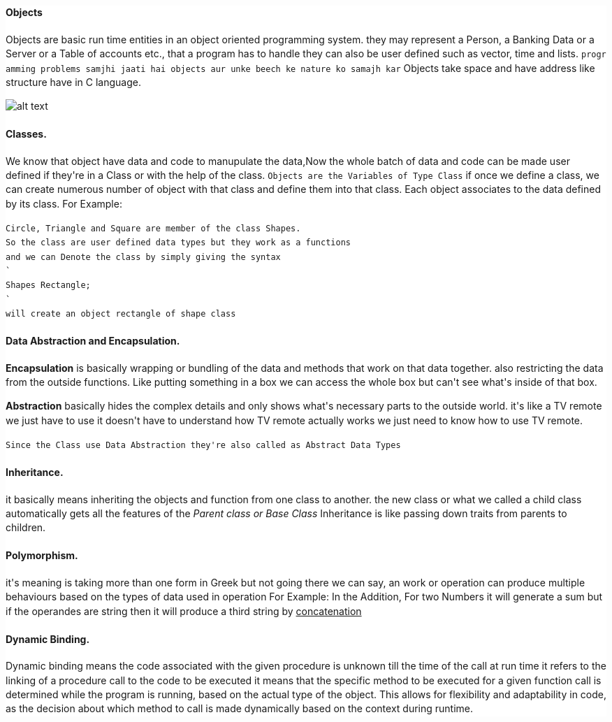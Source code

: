 #### Objects
Objects are basic run time entities in an object oriented programming system.
they may represent a Person, a Banking Data or a Server or a Table of accounts etc., that a program has to handle
they can also be user defined such as vector, time and lists.
` programming problems samjhi jaati hai objects aur unke beech ke nature ko samajh kar `
Objects take space and have address like structure have in C language.

![alt text](https://programmingknow.com/wp-content/uploads/2021/09/ways-of-object-representation-in-c-picture.jpg)


#### Classes.
We know that object have data and code to manupulate the data,Now the whole batch of data and code can be made user defined if they're in a Class or with the help of the class.
` Objects are the Variables of Type Class `
if once we define a class, we can create numerous number of object with that class and define them into that class. Each object associates to the data defined by its class.
For Example:
```
Circle, Triangle and Square are member of the class Shapes. 
So the class are user defined data types but they work as a functions
and we can Denote the class by simply giving the syntax
`
Shapes Rectangle;
`
will create an object rectangle of shape class
```

#### Data Abstraction and Encapsulation.
**Encapsulation** is basically wrapping or bundling of the data and methods that work on that data together. also restricting the data from the outside functions. Like putting something in a box we can access the whole box but can't see what's inside of that box.

**Abstraction** basically hides the complex details and only shows what's necessary parts to the outside world. it's like a TV remote we just have to use it doesn't have to understand how TV remote actually works we just need to know how to use TV remote.

` Since the Class use Data Abstraction they're also called as Abstract Data Types `

#### Inheritance.
it basically means inheriting the objects and function from one class to another. the new class or what we called a child class automatically gets all the features of the *Parent class or Base Class*
Inheritance is like passing down traits from parents to children.

#### Polymorphism.
it's meaning is taking more than one form in Greek but not going there we can say, an work or operation can produce multiple behaviours based on the types of data used in operation
For Example: In the Addition, For two Numbers it will generate a sum but if the operandes are string then it will produce a third string by [concatenation](https://static.javatpoint.com/meaning/images/concatenate.png)

#### Dynamic Binding.
Dynamic binding means the code associated with the given procedure is unknown till the time of the call at run time
it refers to the linking of a procedure call to the code to be executed
it means that the specific method to be executed for a given function call is determined while the program is running, based on the actual type of the object. This allows for flexibility and adaptability in code, as the decision about which method to call is made dynamically based on the context during runtime. 

